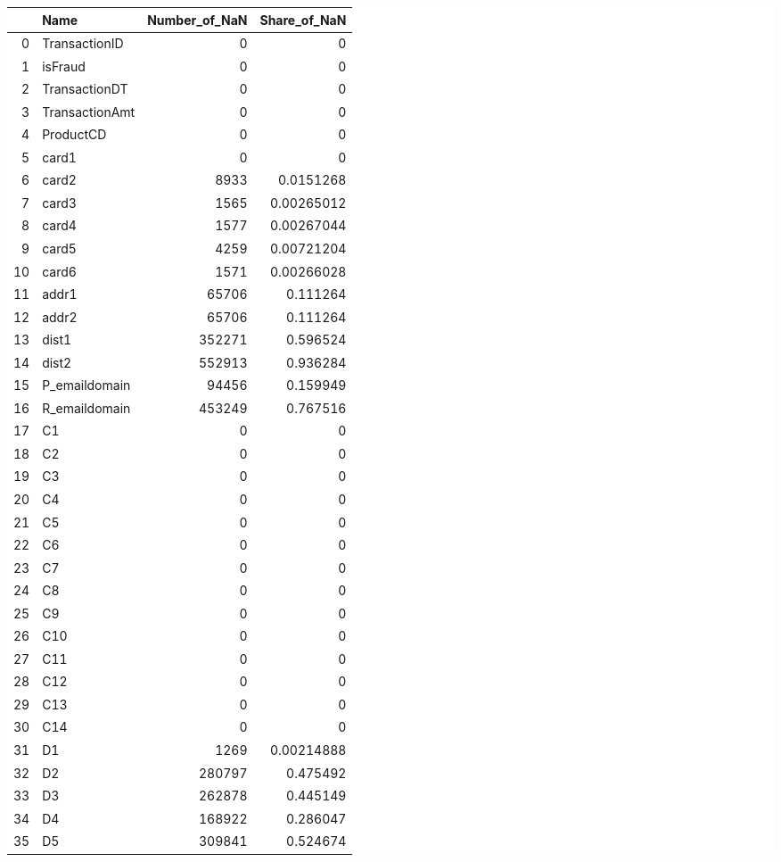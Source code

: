 |     | Name           |   Number_of_NaN |   Share_of_NaN |
|----:|:---------------|----------------:|---------------:|
|   0 | TransactionID  |               0 |    0           |
|   1 | isFraud        |               0 |    0           |
|   2 | TransactionDT  |               0 |    0           |
|   3 | TransactionAmt |               0 |    0           |
|   4 | ProductCD      |               0 |    0           |
|   5 | card1          |               0 |    0           |
|   6 | card2          |            8933 |    0.0151268   |
|   7 | card3          |            1565 |    0.00265012  |
|   8 | card4          |            1577 |    0.00267044  |
|   9 | card5          |            4259 |    0.00721204  |
|  10 | card6          |            1571 |    0.00266028  |
|  11 | addr1          |           65706 |    0.111264    |
|  12 | addr2          |           65706 |    0.111264    |
|  13 | dist1          |          352271 |    0.596524    |
|  14 | dist2          |          552913 |    0.936284    |
|  15 | P_emaildomain  |           94456 |    0.159949    |
|  16 | R_emaildomain  |          453249 |    0.767516    |
|  17 | C1             |               0 |    0           |
|  18 | C2             |               0 |    0           |
|  19 | C3             |               0 |    0           |
|  20 | C4             |               0 |    0           |
|  21 | C5             |               0 |    0           |
|  22 | C6             |               0 |    0           |
|  23 | C7             |               0 |    0           |
|  24 | C8             |               0 |    0           |
|  25 | C9             |               0 |    0           |
|  26 | C10            |               0 |    0           |
|  27 | C11            |               0 |    0           |
|  28 | C12            |               0 |    0           |
|  29 | C13            |               0 |    0           |
|  30 | C14            |               0 |    0           |
|  31 | D1             |            1269 |    0.00214888  |
|  32 | D2             |          280797 |    0.475492    |
|  33 | D3             |          262878 |    0.445149    |
|  34 | D4             |          168922 |    0.286047    |
|  35 | D5             |          309841 |    0.524674    |